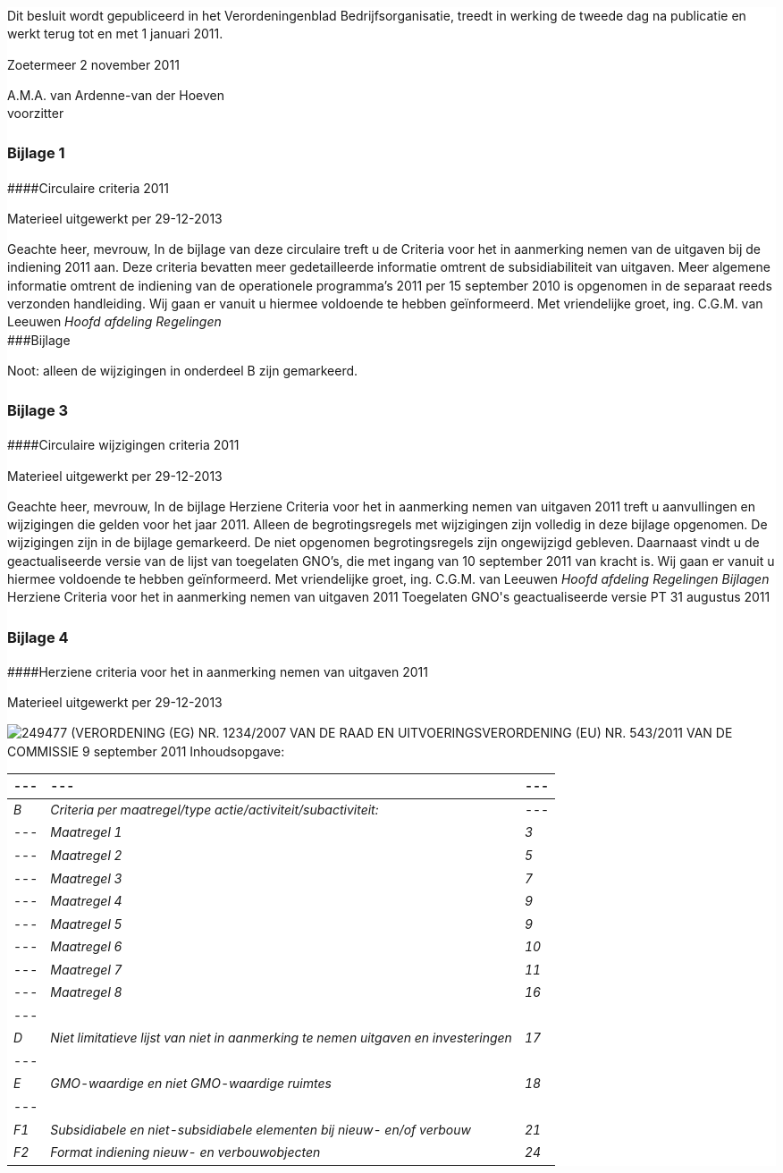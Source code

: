 Dit besluit wordt gepubliceerd in het Verordeningenblad Bedrijfsorganisatie, treedt in werking de tweede dag na publicatie en werkt terug tot en met 1 januari 2011.  

Zoetermeer 
2 november 2011   

A.M.A. van Ardenne-van der Hoeven  
voorzitter   

### Bijlage  1  

####Circulaire criteria 2011

Materieel uitgewerkt per 29-12-2013   

Geachte heer, mevrouw, In de bijlage van deze circulaire treft u de Criteria voor het in aanmerking nemen van de uitgaven bij de indiening 2011 aan. Deze criteria bevatten meer gedetailleerde informatie omtrent de subsidiabiliteit van uitgaven. Meer algemene informatie omtrent de indiening van de operationele programma’s 2011 per 15 september 2010 is opgenomen in de separaat reeds verzonden handleiding. Wij gaan er vanuit u hiermee voldoende te hebben geïnformeerd. Met vriendelijke groet, ing. C.G.M. van Leeuwen  *Hoofd afdeling Regelingen*  
###Bijlage

Noot: alleen de wijzigingen in onderdeel B zijn gemarkeerd. 

### Bijlage  3  

####Circulaire wijzigingen criteria 2011

Materieel uitgewerkt per 29-12-2013   

Geachte heer, mevrouw, In de bijlage Herziene Criteria voor het in aanmerking nemen van uitgaven 2011 treft u aanvullingen en wijzigingen die gelden voor het jaar 2011. Alleen de begrotingsregels met wijzigingen zijn volledig in deze bijlage opgenomen. De wijzigingen zijn in de bijlage gemarkeerd. De niet opgenomen begrotingsregels zijn ongewijzigd gebleven. Daarnaast vindt u de geactualiseerde versie van de lijst van toegelaten GNO’s, die met ingang van 10 september 2011 van kracht is. Wij gaan er vanuit u hiermee voldoende te hebben geïnformeerd. Met vriendelijke groet, ing. C.G.M. van Leeuwen  *Hoofd afdeling Regelingen*   *Bijlagen*  Herziene Criteria voor het in aanmerking nemen van uitgaven 2011 Toegelaten GNO's geactualiseerde versie PT 31 augustus 2011 

### Bijlage  4  

####Herziene criteria voor het in aanmerking nemen van uitgaven 2011

Materieel uitgewerkt per 29-12-2013   

![249477](http://wetten.overheid.nl/Illustration/249477)
(VERORDENING (EG) NR. 1234/2007 VAN DE RAAD EN UITVOERINGSVERORDENING (EU) NR. 543/2011 VAN DE COMMISSIE 9 september 2011 Inhoudsopgave:  

| --- | --- | --- |
|:---|:---|:---|
|  *B*   |  *Criteria per maatregel/type actie/activiteit/subactiviteit:*   | --- |
| --- |  *Maatregel 1*   |  *3*   |
| --- |  *Maatregel 2*   |  *5*   |
| --- |  *Maatregel 3*   |  *7*   |
| --- |  *Maatregel 4*   |  *9*   |
| --- |  *Maatregel 5*   |  *9*   |
| --- |  *Maatregel 6*   |  *10*   |
| --- |  *Maatregel 7*   |  *11*   |
| --- |  *Maatregel 8*   |  *16*   |
| --- |
|  *D*   |  *Niet limitatieve lijst van niet in aanmerking te nemen uitgaven en investeringen*   |  *17*   |
| --- |
|  *E*   |  *GMO-waardige en niet GMO-waardige ruimtes*   |  *18*   |
| --- |
|  *F1*   |  *Subsidiabele en niet-subsidiabele elementen bij nieuw- en/of verbouw*   |  *21*   |
|  *F2*   |  *Format indiening nieuw- en verbouwobjecten*   |  *24*   |
